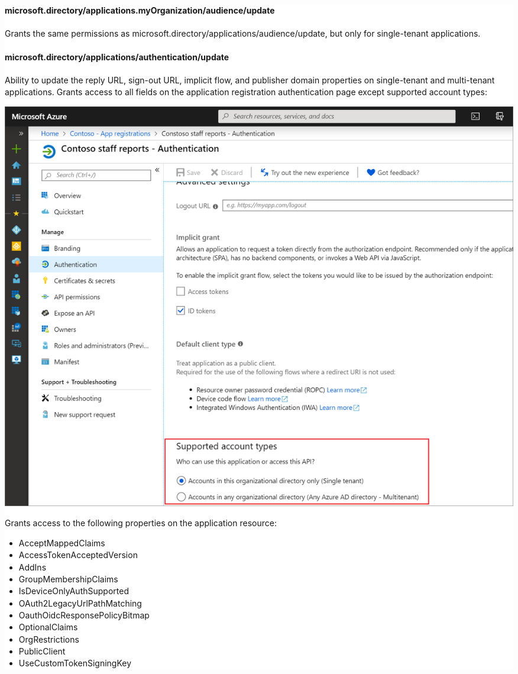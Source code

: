 #### microsoft.directory/applications.myOrganization/audience/update

Grants the same permissions as microsoft.directory/applications/audience/update, but only for single-tenant applications.

#### microsoft.directory/applications/authentication/update

Ability to update the reply URL, sign-out URL, implicit flow, and publisher domain properties on single-tenant and multi-tenant applications. Grants access to all fields on the application registration authentication page except supported account types:

![Grants access to app registration authentication but not supported account types](./media/roles-custom-available-permissions/supported-account-types.png)

 Grants access to the following properties on the application resource:

- AcceptMappedClaims
- AccessTokenAcceptedVersion
- AddIns
- GroupMembershipClaims
- IsDeviceOnlyAuthSupported
- OAuth2LegacyUrlPathMatching
- OauthOidcResponsePolicyBitmap
- OptionalClaims
- OrgRestrictions
- PublicClient
- UseCustomTokenSigningKey
